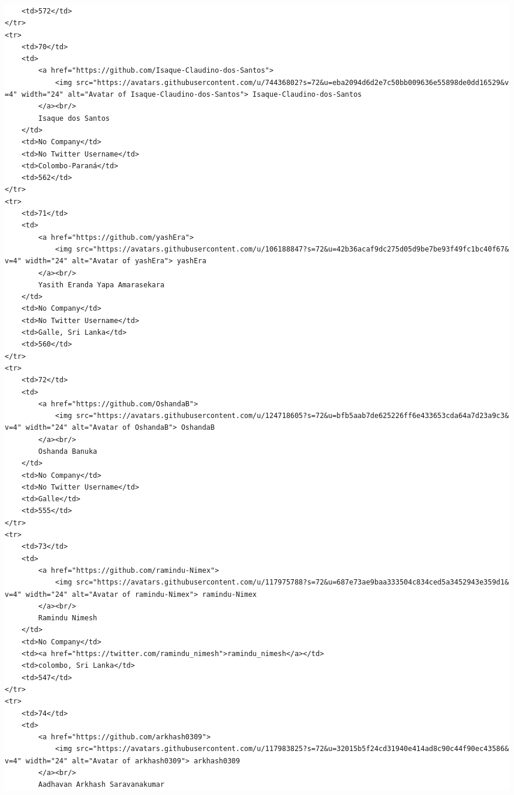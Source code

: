 		<td>572</td>
	</tr>
	<tr>
		<td>70</td>
		<td>
			<a href="https://github.com/Isaque-Claudino-dos-Santos">
				<img src="https://avatars.githubusercontent.com/u/74436802?s=72&u=eba2094d6d2e7c50bb009636e55898de0dd16529&v=4" width="24" alt="Avatar of Isaque-Claudino-dos-Santos"> Isaque-Claudino-dos-Santos
			</a><br/>
			Isaque dos Santos
		</td>
		<td>No Company</td>
		<td>No Twitter Username</td>
		<td>Colombo-Paraná</td>
		<td>562</td>
	</tr>
	<tr>
		<td>71</td>
		<td>
			<a href="https://github.com/yashEra">
				<img src="https://avatars.githubusercontent.com/u/106188847?s=72&u=42b36acaf9dc275d05d9be7be93f49fc1bc40f67&v=4" width="24" alt="Avatar of yashEra"> yashEra
			</a><br/>
			Yasith Eranda Yapa Amarasekara
		</td>
		<td>No Company</td>
		<td>No Twitter Username</td>
		<td>Galle, Sri Lanka</td>
		<td>560</td>
	</tr>
	<tr>
		<td>72</td>
		<td>
			<a href="https://github.com/OshandaB">
				<img src="https://avatars.githubusercontent.com/u/124718605?s=72&u=bfb5aab7de625226ff6e433653cda64a7d23a9c3&v=4" width="24" alt="Avatar of OshandaB"> OshandaB
			</a><br/>
			Oshanda Banuka
		</td>
		<td>No Company</td>
		<td>No Twitter Username</td>
		<td>Galle</td>
		<td>555</td>
	</tr>
	<tr>
		<td>73</td>
		<td>
			<a href="https://github.com/ramindu-Nimex">
				<img src="https://avatars.githubusercontent.com/u/117975788?s=72&u=687e73ae9baa333504c834ced5a3452943e359d1&v=4" width="24" alt="Avatar of ramindu-Nimex"> ramindu-Nimex
			</a><br/>
			Ramindu Nimesh
		</td>
		<td>No Company</td>
		<td><a href="https://twitter.com/ramindu_nimesh">ramindu_nimesh</a></td>
		<td>colombo, Sri Lanka</td>
		<td>547</td>
	</tr>
	<tr>
		<td>74</td>
		<td>
			<a href="https://github.com/arkhash0309">
				<img src="https://avatars.githubusercontent.com/u/117983825?s=72&u=32015b5f24cd31940e414ad8c90c44f90ec43586&v=4" width="24" alt="Avatar of arkhash0309"> arkhash0309
			</a><br/>
			Aadhavan Arkhash Saravanakumar